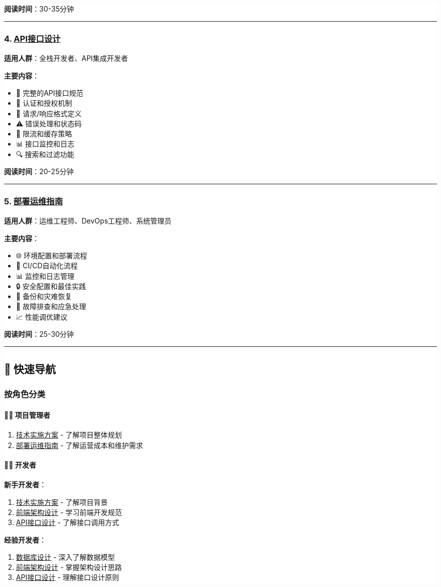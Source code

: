 **阅读时间**：30-35分钟

---

### 4. [API接口设计](./API接口设计.md)
**适用人群**：全栈开发者、API集成开发者

**主要内容**：
- 🔌 完整的API接口规范
- 🔐 认证和授权机制
- 📝 请求/响应格式定义
- ⚠️ 错误处理和状态码
- 🚦 限流和缓存策略
- 📊 接口监控和日志
- 🔍 搜索和过滤功能

**阅读时间**：20-25分钟

---

### 5. [部署运维指南](./部署运维指南.md)
**适用人群**：运维工程师、DevOps工程师、系统管理员

**主要内容**：
- 🌐 环境配置和部署流程
- 🔄 CI/CD自动化流程
- 📊 监控和日志管理
- 🔒 安全配置和最佳实践
- 💾 备份和灾难恢复
- 🚨 故障排查和应急处理
- 📈 性能调优建议

**阅读时间**：25-30分钟

---

## 🎯 快速导航

### 按角色分类

#### 👨‍💼 项目管理者
1. [技术实施方案](./技术实施方案.md) - 了解项目整体规划
2. [部署运维指南](./部署运维指南.md) - 了解运营成本和维护需求

#### 👨‍💻 开发者
**新手开发者**：
1. [技术实施方案](./技术实施方案.md) - 了解项目背景
2. [前端架构设计](./前端架构设计.md) - 学习前端开发规范
3. [API接口设计](./API接口设计.md) - 了解接口调用方式

**经验开发者**：
1. [数据库设计](./数据库设计.md) - 深入了解数据模型
2. [前端架构设计](./前端架构设计.md) - 掌握架构设计思路
3. [API接口设计](./API接口设计.md) - 理解接口设计原则
